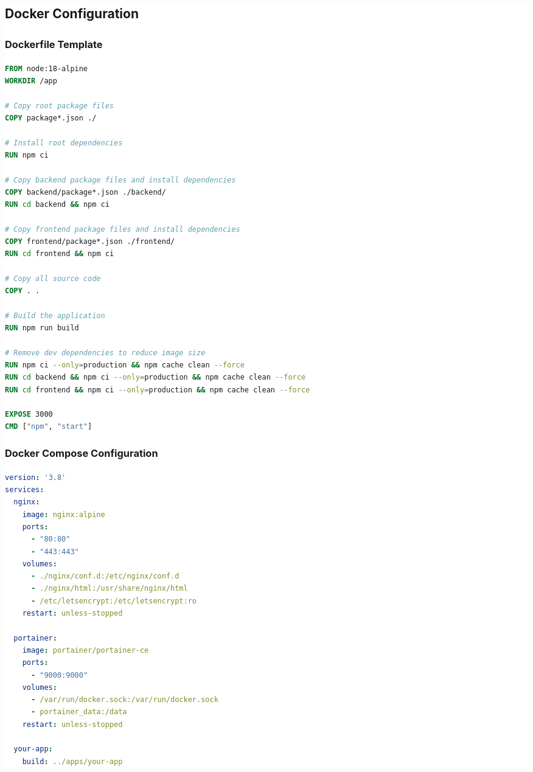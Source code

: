 
## Docker Configuration

### Dockerfile Template
```dockerfile
FROM node:18-alpine
WORKDIR /app

# Copy root package files
COPY package*.json ./

# Install root dependencies
RUN npm ci

# Copy backend package files and install dependencies
COPY backend/package*.json ./backend/
RUN cd backend && npm ci

# Copy frontend package files and install dependencies
COPY frontend/package*.json ./frontend/
RUN cd frontend && npm ci

# Copy all source code
COPY . .

# Build the application
RUN npm run build

# Remove dev dependencies to reduce image size
RUN npm ci --only=production && npm cache clean --force
RUN cd backend && npm ci --only=production && npm cache clean --force
RUN cd frontend && npm ci --only=production && npm cache clean --force

EXPOSE 3000
CMD ["npm", "start"]
```

### Docker Compose Configuration
```yaml
version: '3.8'
services:
  nginx:
    image: nginx:alpine
    ports:
      - "80:80"
      - "443:443"
    volumes:
      - ./nginx/conf.d:/etc/nginx/conf.d
      - ./nginx/html:/usr/share/nginx/html
      - /etc/letsencrypt:/etc/letsencrypt:ro
    restart: unless-stopped
  
  portainer:
    image: portainer/portainer-ce
    ports:
      - "9000:9000"
    volumes:
      - /var/run/docker.sock:/var/run/docker.sock
      - portainer_data:/data
    restart: unless-stopped

  your-app:
    build: ../apps/your-app
```